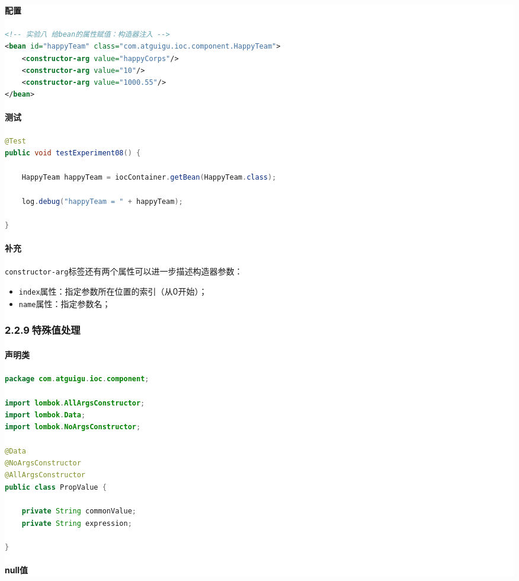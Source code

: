 #### 配置

```xml
<!-- 实验八 给bean的属性赋值：构造器注入 -->
<bean id="happyTeam" class="com.atguigu.ioc.component.HappyTeam">
    <constructor-arg value="happyCorps"/>
    <constructor-arg value="10"/>
    <constructor-arg value="1000.55"/>
</bean>
```

#### 测试

```java
@Test
public void testExperiment08() {
    
    HappyTeam happyTeam = iocContainer.getBean(HappyTeam.class);
    
    log.debug("happyTeam = " + happyTeam);
    
}
```

#### 补充

`constructor-arg`标签还有两个属性可以进一步描述构造器参数：

- `index`属性：指定参数所在位置的索引（从0开始）；
- `name`属性：指定参数名；

### 2.2.9 特殊值处理

#### 声明类

```java
package com.atguigu.ioc.component;

import lombok.AllArgsConstructor;
import lombok.Data;
import lombok.NoArgsConstructor;

@Data
@NoArgsConstructor
@AllArgsConstructor
public class PropValue {

    private String commonValue;
    private String expression;

}
```

#### null值
